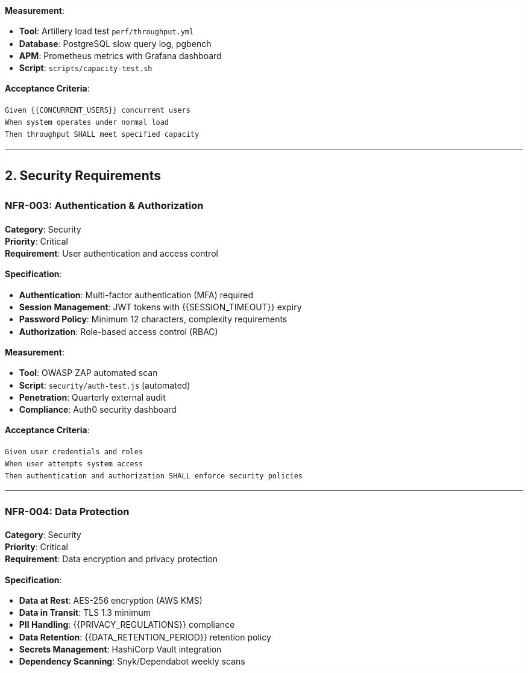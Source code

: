 **Measurement**:
- **Tool**: Artillery load test `perf/throughput.yml`
- **Database**: PostgreSQL slow query log, pgbench
- **APM**: Prometheus metrics with Grafana dashboard
- **Script**: `scripts/capacity-test.sh`

**Acceptance Criteria**:
```
Given {{CONCURRENT_USERS}} concurrent users
When system operates under normal load
Then throughput SHALL meet specified capacity
```

---

## 2. Security Requirements

### NFR-003: Authentication & Authorization
**Category**: Security  
**Priority**: Critical  
**Requirement**: User authentication and access control

**Specification**:
- **Authentication**: Multi-factor authentication (MFA) required
- **Session Management**: JWT tokens with {{SESSION_TIMEOUT}} expiry
- **Password Policy**: Minimum 12 characters, complexity requirements
- **Authorization**: Role-based access control (RBAC)

**Measurement**:
- **Tool**: OWASP ZAP automated scan
- **Script**: `security/auth-test.js` (automated)
- **Penetration**: Quarterly external audit
- **Compliance**: Auth0 security dashboard

**Acceptance Criteria**:
```
Given user credentials and roles
When user attempts system access
Then authentication and authorization SHALL enforce security policies
```

---

### NFR-004: Data Protection
**Category**: Security  
**Priority**: Critical  
**Requirement**: Data encryption and privacy protection

**Specification**:
- **Data at Rest**: AES-256 encryption (AWS KMS)
- **Data in Transit**: TLS 1.3 minimum
- **PII Handling**: {{PRIVACY_REGULATIONS}} compliance
- **Data Retention**: {{DATA_RETENTION_PERIOD}} retention policy
- **Secrets Management**: HashiCorp Vault integration
- **Dependency Scanning**: Snyk/Dependabot weekly scans
